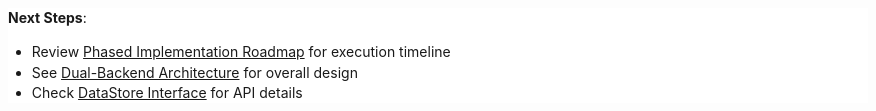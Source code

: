 **Next Steps**:
- Review [Phased Implementation Roadmap](./phased-implementation-roadmap.md) for execution timeline
- See [Dual-Backend Architecture](../../02-technical/architecture/dual-backend-architecture.md) for overall design
- Check [DataStore Interface](../../02-technical/architecture/datastore-interface.md) for API details
